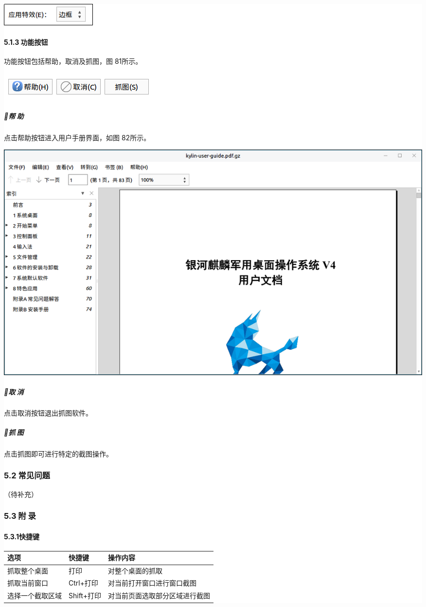 ![图 80 窗口边框应用特效](image/80.png)
#### 5.1.3 功能按钮
功能按钮包括帮助，取消及抓图，图 81所示。

![图 81 功能按钮](image/81.png)
##### 帮 助
点击帮助按钮进入用户手册界面，如图 82所示。

![图 82 帮 助-big](image/82.png)
##### 取 消
点击取消按钮退出抓图软件。
##### 抓 图
点击抓图即可进行特定的截图操作。
### 5.2 常见问题
（待补充）
### 5.3 附 录
#### 5.3.1快捷键

|选项	|快捷键|	操作内容
| :------------ | :------------ | :------------ |
|抓取整个桌面	|打印	|对整个桌面的抓取
|抓取当前窗口	|Ctrl+打印|	对当前打开窗口进行窗口截图
|选择一个截取区域	|Shift+打印	|对当前页面选取部分区域进行截图
